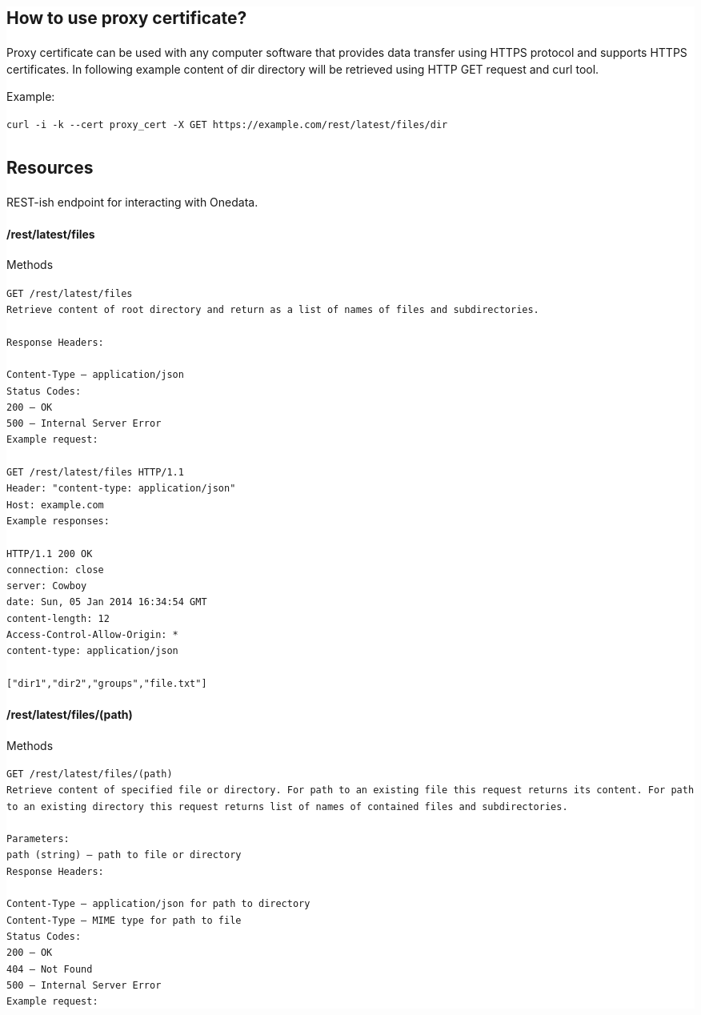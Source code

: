 ## How to use proxy certificate?
Proxy certificate can be used with any computer software that provides data transfer using HTTPS protocol and supports HTTPS certificates. In following example content of dir directory will be retrieved using HTTP GET request and curl tool.

Example:
~~~
curl -i -k --cert proxy_cert -X GET https://example.com/rest/latest/files/dir
~~~

## Resources
REST-ish endpoint for interacting with Onedata.


#### /rest/latest/files

Methods

~~~
GET /rest/latest/files
Retrieve content of root directory and return as a list of names of files and subdirectories.

Response Headers:

Content-Type – application/json
Status Codes:
200 – OK
500 – Internal Server Error
Example request:

GET /rest/latest/files HTTP/1.1
Header: "content-type: application/json"
Host: example.com
Example responses:

HTTP/1.1 200 OK
connection: close
server: Cowboy
date: Sun, 05 Jan 2014 16:34:54 GMT
content-length: 12
Access-Control-Allow-Origin: *
content-type: application/json

["dir1","dir2","groups","file.txt"]
~~~

#### /rest/latest/files/(path)
Methods
~~~
GET /rest/latest/files/(path)
Retrieve content of specified file or directory. For path to an existing file this request returns its content. For path to an existing directory this request returns list of names of contained files and subdirectories.

Parameters:
path (string) – path to file or directory
Response Headers:

Content-Type – application/json for path to directory
Content-Type – MIME type for path to file
Status Codes:
200 – OK
404 – Not Found
500 – Internal Server Error
Example request:
~~~
